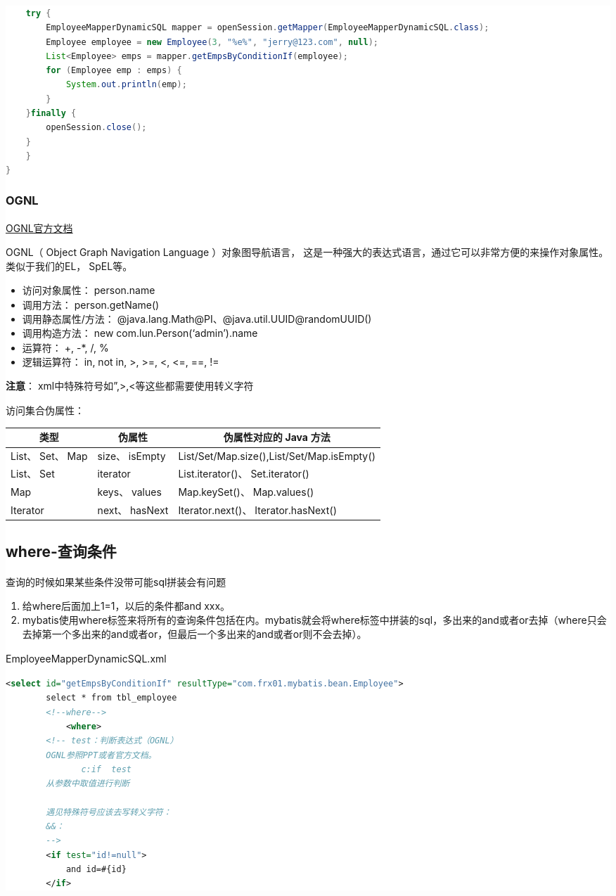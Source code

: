 ```java
    try {
        EmployeeMapperDynamicSQL mapper = openSession.getMapper(EmployeeMapperDynamicSQL.class);
        Employee employee = new Employee(3, "%e%", "jerry@123.com", null);
        List<Employee> emps = mapper.getEmpsByConditionIf(employee);
        for (Employee emp : emps) {
            System.out.println(emp);
        }
    }finally {
        openSession.close();
    }
    }
}
```

### OGNL

[OGNL官方文档](http://commons.apache.org/proper/commons-ognl/language-guide.html)

OGNL（ Object Graph Navigation Language ）对象图导航语言， 这是一种强大的表达式语言，通过它可以非常方便的来操作对象属性。 类似于我们的EL， SpEL等。

+ 访问对象属性： person.name
+ 调用方法： person.getName()
+ 调用静态属性/方法： @java.lang.Math@PI、@java.util.UUID@randomUUID()
+ 调用构造方法： new com.lun.Person(‘admin’).name
+ 运算符： +, -*, /, %
+ 逻辑运算符： in, not in, >, >=, <, <=, ==, !=

**注意**： xml中特殊符号如”,>,<等这些都需要使用转义字符

访问集合伪属性：

| 类型             | 伪属性         | 伪属性对应的 Java 方法                     |
| ---------------- | -------------- | ------------------------------------------ |
| List、 Set、 Map | size、 isEmpty | List/Set/Map.size(),List/Set/Map.isEmpty() |
| List、 Set       | iterator       | List.iterator()、 Set.iterator()           |
| Map              | keys、 values  | Map.keySet()、 Map.values()                |
| Iterator         | next、 hasNext | Iterator.next()、 Iterator.hasNext()       |

## where-查询条件

查询的时候如果某些条件没带可能sql拼装会有问题

1. 给where后面加上1=1，以后的条件都and xxx。
2. mybatis使用where标签来将所有的查询条件包括在内。mybatis就会将where标签中拼装的sql，多出来的and或者or去掉（where只会去掉第一个多出来的and或者or，但最后一个多出来的and或者or则不会去掉）。

EmployeeMapperDynamicSQL.xml

```xml
<select id="getEmpsByConditionIf" resultType="com.frx01.mybatis.bean.Employee">
        select * from tbl_employee
        <!--where-->
            <where>
        <!-- test：判断表达式（OGNL）
        OGNL参照PPT或者官方文档。
               c:if  test
        从参数中取值进行判断

        遇见特殊符号应该去写转义字符：
        &&：
        -->
        <if test="id!=null">
            and id=#{id}
        </if>
```